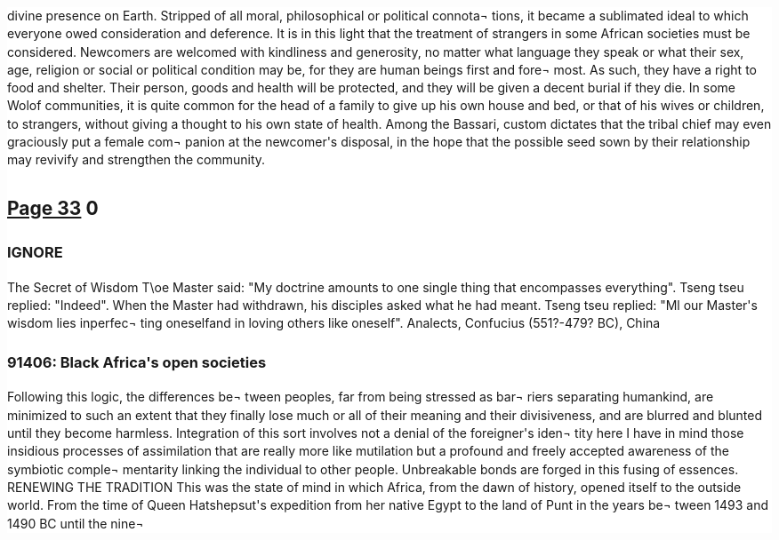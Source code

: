 divine presence on Earth. Stripped of all
moral, philosophical or political connota¬
tions, it became a sublimated ideal to which
everyone owed consideration and deference.
It is in this light that the treatment of
strangers in some African societies must be
considered. Newcomers are welcomed with
kindliness and generosity, no matter what
language they speak or what their sex, age,
religion or social or political condition may
be, for they are human beings first and fore¬
most. As such, they have a right to food and
shelter. Their person, goods and health will
be protected, and they will be given a decent
burial if they die.
In some Wolof communities, it is quite
common for the head of a family to give up
his own house and bed, or that of his wives or
children, to strangers, without giving a
thought to his own state of health. Among
the Bassari, custom dictates that the tribal
chief may even graciously put a female com¬
panion at the newcomer's disposal, in the
hope that the possible seed sown by their
relationship may revivify and strengthen the
community.

## [Page 33](091412engo.pdf#page=33) 0

### IGNORE

The Secret of Wisdom
T\oe Master said: "My doctrine amounts to one single thing
that encompasses everything". Tseng tseu replied: "Indeed". When
the Master had withdrawn, his disciples asked what he had
meant. Tseng tseu replied: "Ml our Master's wisdom lies inperfec¬
ting oneselfand in loving others like oneself".
Analects, Confucius (551?-479? BC), China


### 91406: Black Africa's open societies

Following this logic, the differences be¬
tween peoples, far from being stressed as bar¬
riers separating humankind, are minimized to
such an extent that they finally lose much or
all of their meaning and their divisiveness,
and are blurred and blunted until they
become harmless. Integration of this sort
involves not a denial of the foreigner's iden¬
tity here I have in mind those insidious
processes of assimilation that are really more
like mutilation but a profound and freely
accepted awareness of the symbiotic comple¬
mentarity linking the individual to other
people. Unbreakable bonds are forged in this
fusing of essences.
RENEWING THE TRADITION
This was the state of mind in which Africa,
from the dawn of history, opened itself to
the outside world. From the time of Queen
Hatshepsut's expedition from her native
Egypt to the land of Punt in the years be¬
tween 1493 and 1490 BC until the nine¬